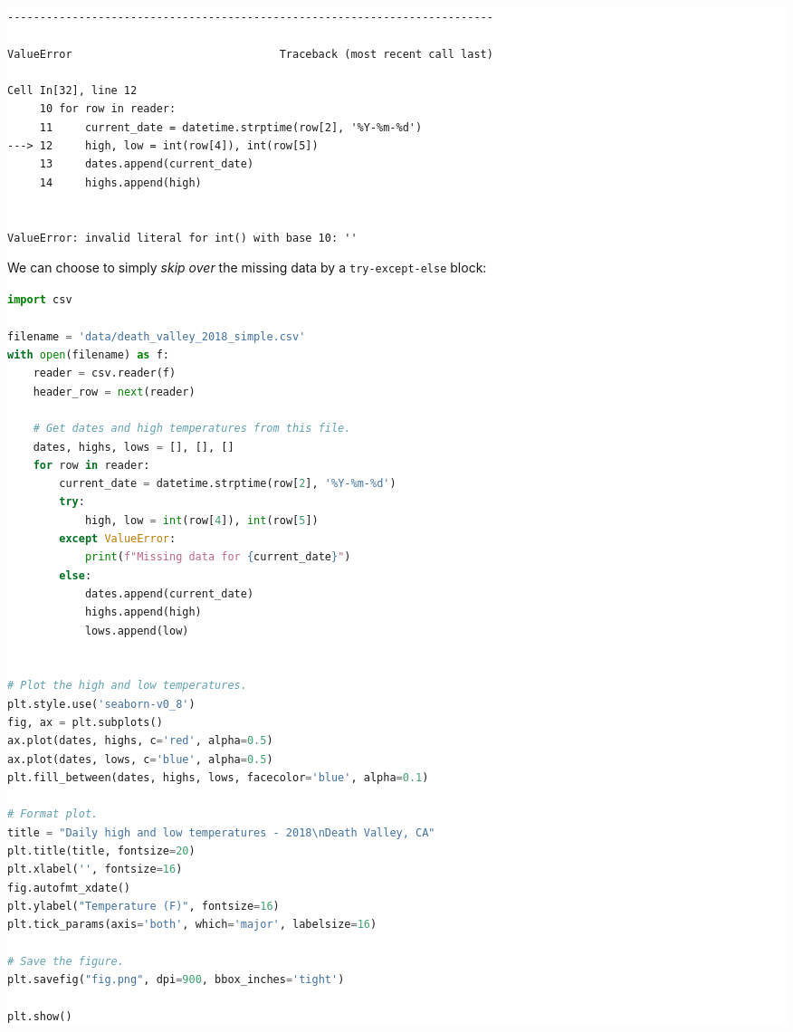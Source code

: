 
    ---------------------------------------------------------------------------
    
    ValueError                                Traceback (most recent call last)
    
    Cell In[32], line 12
         10 for row in reader:
         11     current_date = datetime.strptime(row[2], '%Y-%m-%d')
    ---> 12     high, low = int(row[4]), int(row[5])
         13     dates.append(current_date)
         14     highs.append(high)


    ValueError: invalid literal for int() with base 10: ''

We can choose to simply <i class="emphasize">skip over</i> the missing data by a `try-except-else` block:

```python
import csv

filename = 'data/death_valley_2018_simple.csv'
with open(filename) as f:
    reader = csv.reader(f)
    header_row = next(reader)
    
    # Get dates and high temperatures from this file.
    dates, highs, lows = [], [], []
    for row in reader:
        current_date = datetime.strptime(row[2], '%Y-%m-%d')
        try:
            high, low = int(row[4]), int(row[5])
        except ValueError:
            print(f"Missing data for {current_date}")
        else:
            dates.append(current_date)
            highs.append(high)
            lows.append(low)
        

# Plot the high and low temperatures.
plt.style.use('seaborn-v0_8')
fig, ax = plt.subplots()
ax.plot(dates, highs, c='red', alpha=0.5)
ax.plot(dates, lows, c='blue', alpha=0.5)
plt.fill_between(dates, highs, lows, facecolor='blue', alpha=0.1)

# Format plot.
title = "Daily high and low temperatures - 2018\nDeath Valley, CA"
plt.title(title, fontsize=20)
plt.xlabel('', fontsize=16)
fig.autofmt_xdate()
plt.ylabel("Temperature (F)", fontsize=16)
plt.tick_params(axis='both', which='major', labelsize=16)

# Save the figure.
plt.savefig("fig.png", dpi=900, bbox_inches='tight')

plt.show()
```


[^1]: [Python Crash Course: A Hands-on, Project-based Introduction to Programming (Second Edition)](https://khwarizmi.org/wp-content/uploads/2021/04/Eric_Matthes_Python_Crash_Course_A_Hands.pdf), Eric Matthes, pp. 305-323, 333-347. 
[^2]: [Choosing Colormaps in Matplotlib — Matplotlib 3.9.2 documentation](https://matplotlib.org/stable/users/explain/colors/colormaps.html).
[^3]: [Python Random `choice()` Method](https://www.w3schools.com/python/ref_random_choice.asp).
[^4]: [pcc\_2e/chapter\_16/the\_csv\_file\_format/data at master · ehmatthes/pcc\_2e](https://github.com/ehmatthes/pcc_2e/tree/master/chapter_16/the_csv_file_format/data).